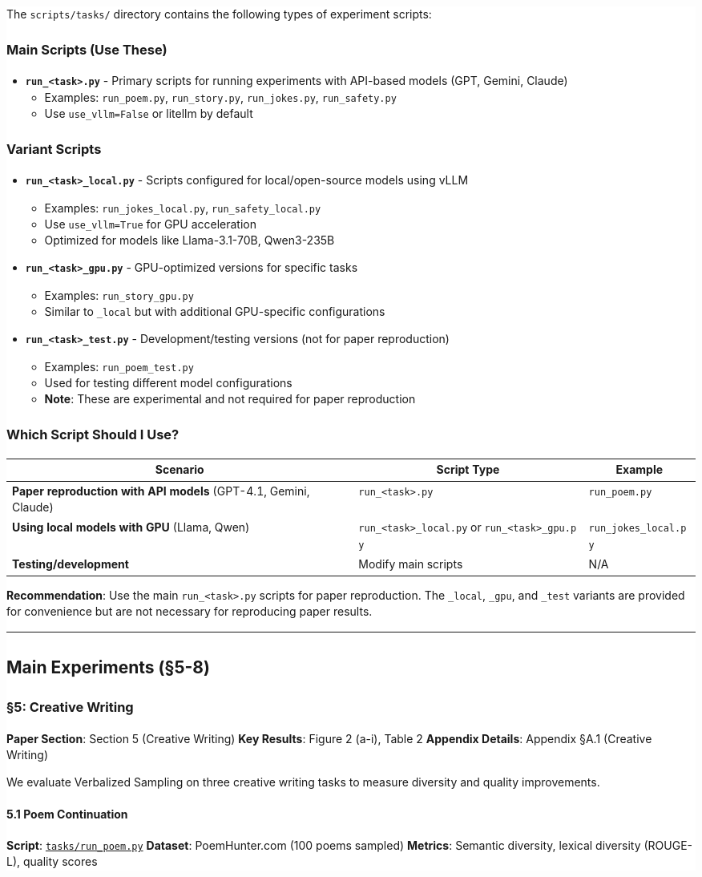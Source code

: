 The `scripts/tasks/` directory contains the following types of experiment scripts:

### Main Scripts (Use These)
- **`run_<task>.py`** - Primary scripts for running experiments with API-based models (GPT, Gemini, Claude)
  - Examples: `run_poem.py`, `run_story.py`, `run_jokes.py`, `run_safety.py`
  - Use `use_vllm=False` or litellm by default

### Variant Scripts
- **`run_<task>_local.py`** - Scripts configured for local/open-source models using vLLM
  - Examples: `run_jokes_local.py`, `run_safety_local.py`
  - Use `use_vllm=True` for GPU acceleration
  - Optimized for models like Llama-3.1-70B, Qwen3-235B

- **`run_<task>_gpu.py`** - GPU-optimized versions for specific tasks
  - Examples: `run_story_gpu.py`
  - Similar to `_local` but with additional GPU-specific configurations

- **`run_<task>_test.py`** - Development/testing versions (not for paper reproduction)
  - Examples: `run_poem_test.py`
  - Used for testing different model configurations
  - **Note**: These are experimental and not required for paper reproduction

### Which Script Should I Use?

| Scenario | Script Type | Example |
|----------|-------------|---------|
| **Paper reproduction with API models** (GPT-4.1, Gemini, Claude) | `run_<task>.py` | `run_poem.py` |
| **Using local models with GPU** (Llama, Qwen) | `run_<task>_local.py` or `run_<task>_gpu.py` | `run_jokes_local.py` |
| **Testing/development** | Modify main scripts | N/A |

**Recommendation**: Use the main `run_<task>.py` scripts for paper reproduction. The `_local`, `_gpu`, and `_test` variants are provided for convenience but are not necessary for reproducing paper results.

---

## Main Experiments (§5-8)

### §5: Creative Writing

**Paper Section**: Section 5 (Creative Writing)
**Key Results**: Figure 2 (a-i), Table 2
**Appendix Details**: Appendix §A.1 (Creative Writing)

We evaluate Verbalized Sampling on three creative writing tasks to measure diversity and quality improvements.

#### 5.1 Poem Continuation

**Script**: [`tasks/run_poem.py`](tasks/run_poem.py)
**Dataset**: PoemHunter.com (100 poems sampled)
**Metrics**: Semantic diversity, lexical diversity (ROUGE-L), quality scores
